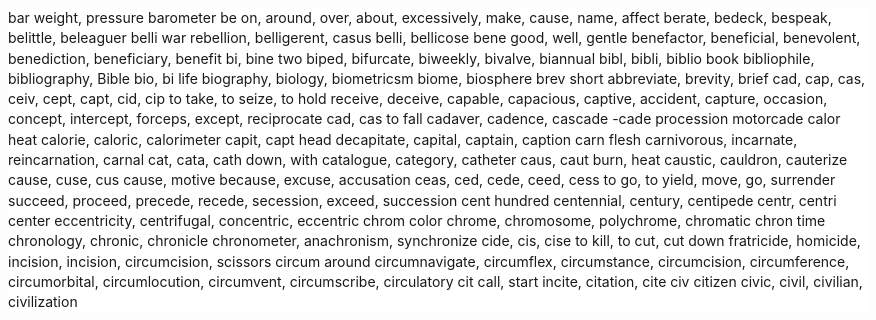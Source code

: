   bar                                                   weight, pressure                                                                                     barometer
  be                                                    on, around, over, about, excessively, make, cause, name, affect                                      berate, bedeck, bespeak, belittle, beleaguer
  belli                                                 war                                                                                                  rebellion, belligerent, casus belli, bellicose
  bene                                                  good, well, gentle                                                                                   benefactor, beneficial, benevolent, benediction, beneficiary, benefit
  bi, bine                                              two                                                                                                  biped, bifurcate, biweekly, bivalve, biannual
  bibl, bibli, biblio                                   book                                                                                                 bibliophile, bibliography, Bible
  bio, bi                                               life                                                                                                 biography, biology, biometricsm biome, biosphere
  brev                                                  short                                                                                                abbreviate, brevity, brief
  cad, cap, cas, ceiv, cept, capt, cid, cip             to take, to seize, to hold                                                                           receive, deceive, capable, capacious, captive, accident, capture, occasion, concept, intercept, forceps, except, reciprocate
  cad, cas                                              to fall                                                                                              cadaver, cadence, cascade
  -cade                                                 procession                                                                                           motorcade
  calor                                                 heat                                                                                                 calorie, caloric, calorimeter
  capit, capt                                           head                                                                                                 decapitate, capital, captain, caption
  carn                                                  flesh                                                                                                carnivorous, incarnate, reincarnation, carnal
  cat, cata, cath                                       down, with                                                                                           catalogue, category, catheter
  caus, caut                                            burn, heat                                                                                           caustic, cauldron, cauterize
  cause, cuse, cus                                      cause, motive                                                                                        because, excuse, accusation
  ceas, ced, cede, ceed, cess                           to go, to yield, move, go, surrender                                                                 succeed, proceed, precede, recede, secession, exceed, succession
  cent                                                  hundred                                                                                              centennial, century, centipede
  centr, centri                                         center                                                                                               eccentricity, centrifugal, concentric, eccentric
  chrom                                                 color                                                                                                chrome, chromosome, polychrome, chromatic
  chron                                                 time                                                                                                 chronology, chronic, chronicle chronometer, anachronism, synchronize
  cide, cis, cise                                       to kill, to cut, cut down                                                                            fratricide, homicide, incision, incision, circumcision, scissors
  circum                                                around                                                                                               circumnavigate, circumflex, circumstance, circumcision, circumference, circumorbital, circumlocution, circumvent, circumscribe, circulatory
  cit                                                   call, start                                                                                          incite, citation, cite
  civ                                                   citizen                                                                                              civic, civil, civilian, civilization
